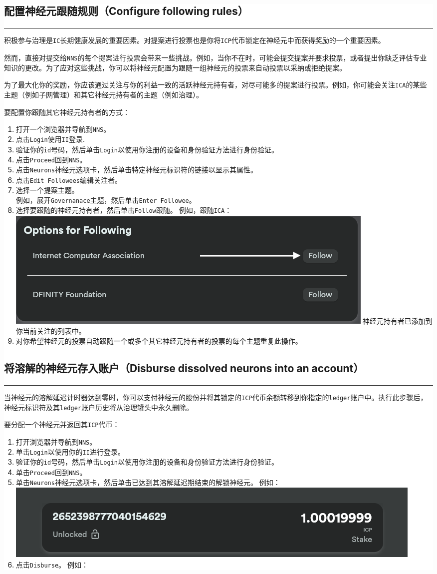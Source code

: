 ## 配置神经元跟随规则（Configure following rules）

------

积极参与治理是`IC`长期健康发展的重要因素。对提案进行投票也是你将`ICP`代币锁定在神经元中而获得奖励的一个重要因素。

然而，直接对提交给`NNS`的每个提案进行投票会带来一些挑战。例如，当你不在时，可能会提交提案并要求投票，或者提出你缺乏评估专业知识的更改。为了应对这些挑战，你可以将神经元配置为跟随一组神经元的投票来自动投票以采纳或拒绝提案。

为了最大化你的奖励，你应该通过关注与你的利益一致的活跃神经元持有者，对尽可能多的提案进行投票。例如，你可能会关注`ICA`的某些主题（例如子网管理）和其它神经元持有者的主题（例如治理）。

要配置你跟随其它神经元持有者的方式：

1. 打开一个浏览器并导航到`NNS`。
2. 点击`Login`使用`II`登录.
3. 验证你的`id`号码，然后单击`Login`以使用你注册的设备和身份验证方法进行身份验证。
4. 点击`Proceed`回到`NNS`。
5. 点击`Neurons`神经元选项卡，然后单击特定神经元标识符的链接以显示其属性。
6. 点击`Edit Followees`编辑关注者。
7. 选择一个提案主题。  
    例如，展开`Governanace`主题，然后单击`Enter Followee`。
8. 选择要跟随的神经元持有者，然后单击`Follow`跟随。
    例如，跟随`ICA`：
    ![img](../../assets/images/follow-ica.png "img")
    神经元持有者已添加到你当前关注的列表中。
9. 对你希望神经元的投票自动跟随一个或多个其它神经元持有者的投票的每个主题重复此操作。

## 将溶解的神经元存入账户（Disburse dissolved neurons into an account）

-----

当神经元的溶解延迟计时器达到零时，你可以支付神经元的股份并将其锁定的`ICP`代币余额转移到你指定的`ledger`账户中。执行此步骤后，神经元标识符及其`ledger`账户历史将从治理罐头中永久删除。

要分配一个神经元并返回其`ICP`代币：

1. 打开浏览器并导航到`NNS`。
2. 单击`Login`以使用你的`II`进行登录。
3. 验证你的`id`号码，然后单击`Login`以使用你注册的设备和身份验证方法进行身份验证。
4. 单击`Proceed`回到`NNS`。
5. 单击`Neurons`神经元选项卡，然后单击已达到其溶解延迟期结束的解锁神经元。
    例如：
    ![img](../../assets/images/unlocked-neuron.png "img")
6. 点击`Disburse`。
    例如：